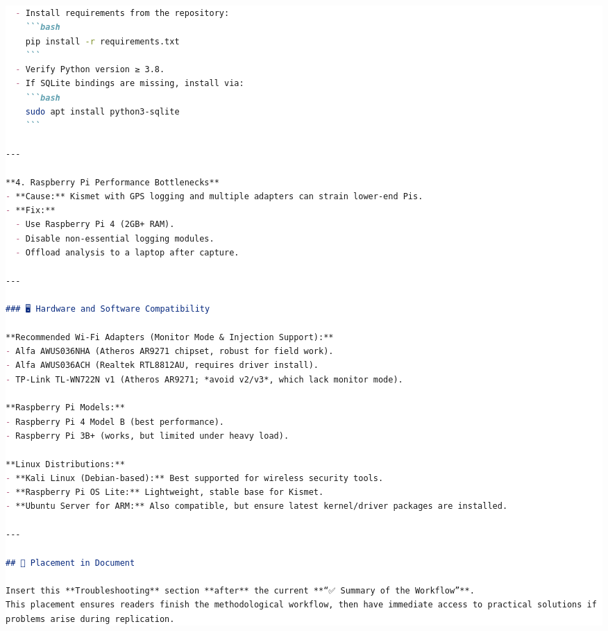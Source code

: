 ```markdown
  - Install requirements from the repository:  
    ```bash
    pip install -r requirements.txt
    ```  
  - Verify Python version ≥ 3.8.  
  - If SQLite bindings are missing, install via:  
    ```bash
    sudo apt install python3-sqlite
    ```  

---

**4. Raspberry Pi Performance Bottlenecks**  
- **Cause:** Kismet with GPS logging and multiple adapters can strain lower-end Pis.  
- **Fix:**  
  - Use Raspberry Pi 4 (2GB+ RAM).  
  - Disable non-essential logging modules.  
  - Offload analysis to a laptop after capture.  

---

### 🖥️ Hardware and Software Compatibility

**Recommended Wi-Fi Adapters (Monitor Mode & Injection Support):**  
- Alfa AWUS036NHA (Atheros AR9271 chipset, robust for field work).  
- Alfa AWUS036ACH (Realtek RTL8812AU, requires driver install).  
- TP-Link TL-WN722N v1 (Atheros AR9271; *avoid v2/v3*, which lack monitor mode).  

**Raspberry Pi Models:**  
- Raspberry Pi 4 Model B (best performance).  
- Raspberry Pi 3B+ (works, but limited under heavy load).  

**Linux Distributions:**  
- **Kali Linux (Debian-based):** Best supported for wireless security tools.  
- **Raspberry Pi OS Lite:** Lightweight, stable base for Kismet.  
- **Ubuntu Server for ARM:** Also compatible, but ensure latest kernel/driver packages are installed.  

---

## 📍 Placement in Document

Insert this **Troubleshooting** section **after** the current **“✅ Summary of the Workflow”**.  
This placement ensures readers finish the methodological workflow, then have immediate access to practical solutions if problems arise during replication.
